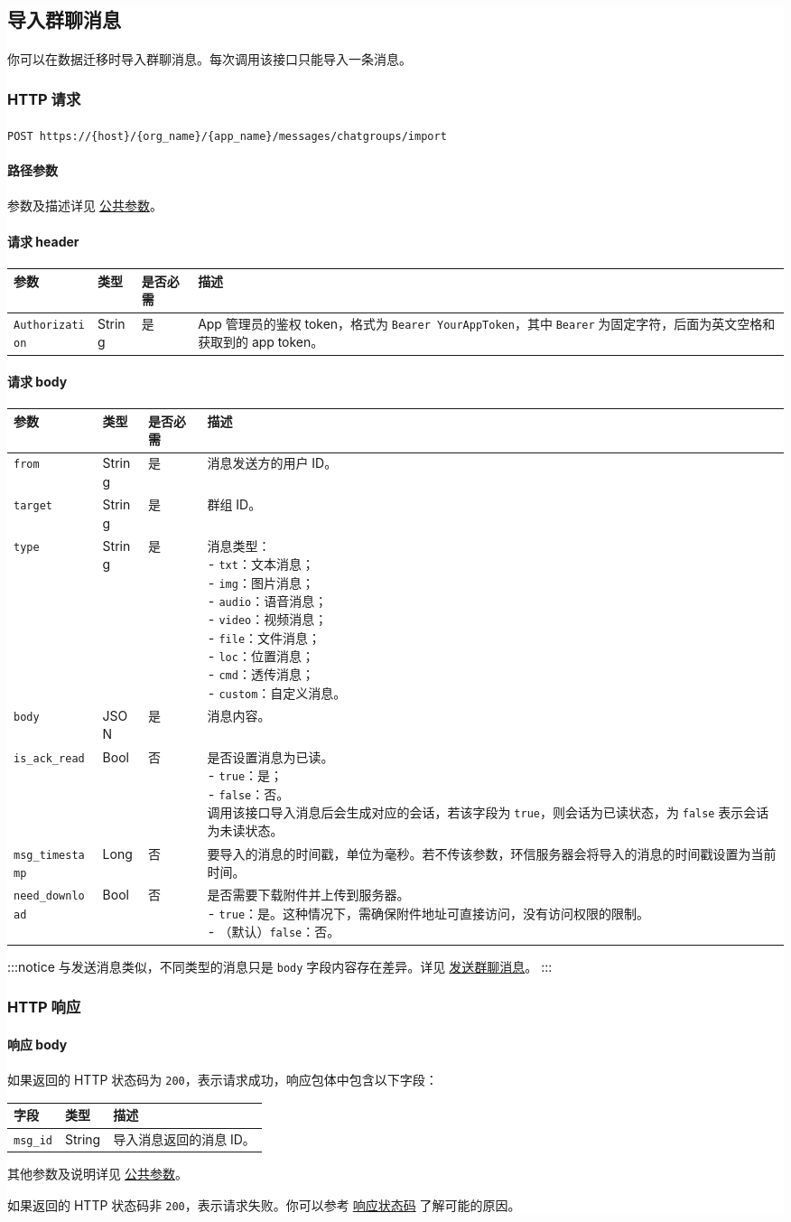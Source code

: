 ## 导入群聊消息

你可以在数据迁移时导入群聊消息。每次调用该接口只能导入一条消息。

### HTTP 请求

```http
POST https://{host}/{org_name}/{app_name}/messages/chatgroups/import
```

#### 路径参数

参数及描述详见 [公共参数](#公共参数)。

#### 请求 header

| 参数            | 类型   | 是否必需 | 描述           |
| :-------------- | :----- | :------- | :------------------------------------------------------------------------- |
| `Authorization` | String | 是       | App 管理员的鉴权 token，格式为 `Bearer YourAppToken`，其中 `Bearer` 为固定字符，后面为英文空格和获取到的 app token。 |

#### 请求 body

| 参数            | 类型   | 是否必需 | 描述                |
| :-------------- | :----- | :------- | :---------------------------------------------- |
| `from`          | String | 是       | 消息发送方的用户 ID。                  |
| `target`        | String | 是       | 群组 ID。                |
| `type`          | String | 是       | 消息类型：<br/> - `txt`：文本消息；<br/> - `img`：图片消息；<br/> - `audio`：语音消息；<br/> - `video`：视频消息；<br/> - `file`：文件消息；<br/> - `loc`：位置消息；<br/> - `cmd`：透传消息；<br/> - `custom`：自定义消息。 |
| `body`          | JSON   | 是       | 消息内容。                  |
| `is_ack_read`   | Bool   | 否       | 是否设置消息为已读。<br/> - `true`：是；<br/> - `false`：否。 <br/>调用该接口导入消息后会生成对应的会话，若该字段为 `true`，则会话为已读状态，为 `false` 表示会话为未读状态。   |
| `msg_timestamp` | Long   | 否       | 要导入的消息的时间戳，单位为毫秒。若不传该参数，环信服务器会将导入的消息的时间戳设置为当前时间。 |
| `need_download` | Bool   | 否       | 是否需要下载附件并上传到服务器。<br/> - `true`：是。这种情况下，需确保附件地址可直接访问，没有访问权限的限制。<br/> - （默认）`false`：否。     |

:::notice
与发送消息类似，不同类型的消息只是 `body` 字段内容存在差异。详见 [发送群聊消息](message_group.html)。
:::

### HTTP 响应

#### 响应 body

如果返回的 HTTP 状态码为 `200`，表示请求成功，响应包体中包含以下字段：

| 字段     | 类型   | 描述                    |
| :------- | :----- | :---------------------- |
| `msg_id` | String | 导入消息返回的消息 ID。 |

其他参数及说明详见 [公共参数](#公共参数)。

如果返回的 HTTP 状态码非 `200`，表示请求失败。你可以参考 [响应状态码](error.html) 了解可能的原因。
